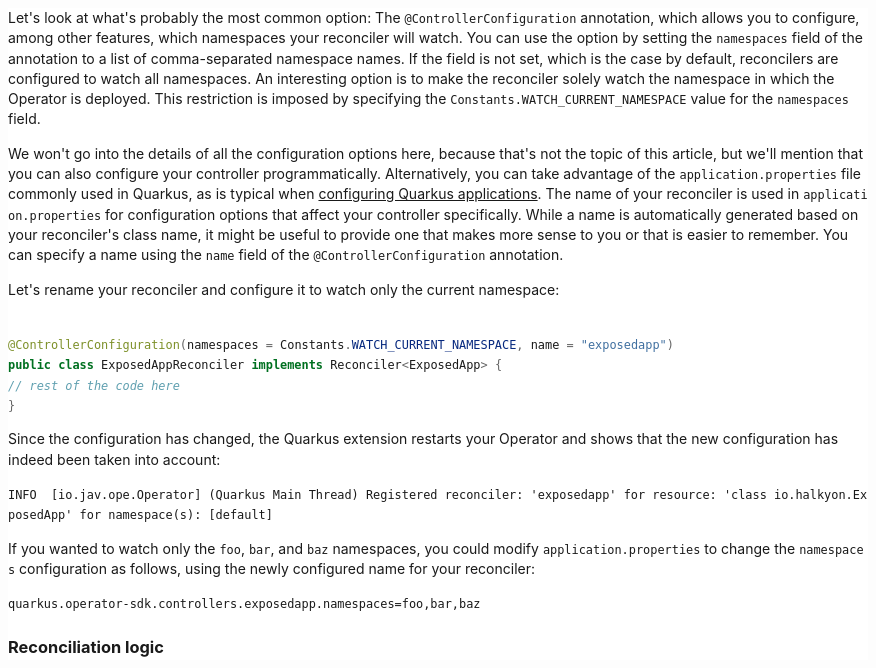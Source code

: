 Let's look at what's probably the most common option: The `@ControllerConfiguration` annotation, which allows you to
configure, among other features, which namespaces your reconciler will watch. You can use the option by setting
the `namespaces` field of the annotation to a list of comma-separated namespace names. If the field is not set, which is
the case by default, reconcilers are configured to watch all namespaces. An interesting option is to make the reconciler
solely watch the namespace in which the Operator is deployed. This restriction is imposed by specifying
the `Constants.WATCH_CURRENT_NAMESPACE` value for the `namespaces` field.

We won't go into the details of all the configuration options here, because that's not the topic of this article, but
we'll mention that you can also configure your controller programmatically. Alternatively, you can take advantage of
the `application.properties` file commonly used in Quarkus, as is typical
when [configuring Quarkus applications](https://quarkus.io/guides/config-reference). The name of your reconciler is used
in `application.properties` for configuration options that affect your controller specifically. While a name is
automatically generated based on your reconciler's class name, it might be useful to provide one that makes more sense
to you or that is easier to remember. You can specify a name using the `name` field of the `@ControllerConfiguration`
annotation.

Let's rename your reconciler and configure it to watch only the current namespace:

```java

@ControllerConfiguration(namespaces = Constants.WATCH_CURRENT_NAMESPACE, name = "exposedapp")
public class ExposedAppReconciler implements Reconciler<ExposedApp> {
// rest of the code here
}
```

Since the configuration has changed, the Quarkus extension restarts your Operator and shows that the new configuration
has indeed been taken into account:

```shell
INFO  [io.jav.ope.Operator] (Quarkus Main Thread) Registered reconciler: 'exposedapp' for resource: 'class io.halkyon.ExposedApp' for namespace(s): [default]
```

If you wanted to watch only the `foo`, `bar`, and `baz` namespaces, you could modify
`application.properties` to change the `namespaces` configuration as follows, using the newly configured name for your
reconciler:

```properties
quarkus.operator-sdk.controllers.exposedapp.namespaces=foo,bar,baz
```

### Reconciliation logic

